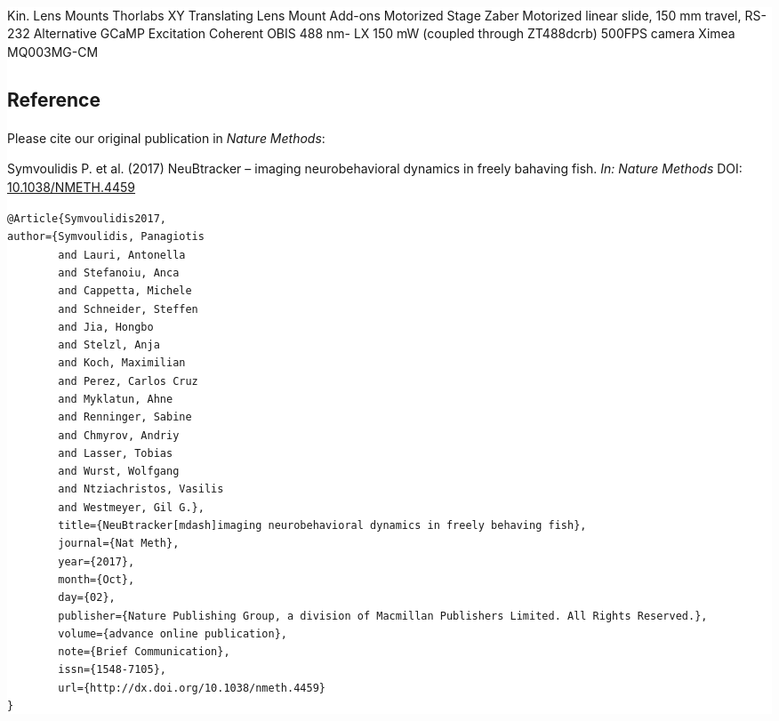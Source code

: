   <tr>
    <td class="tg-yw4l">Kin. Lens Mounts</td>
    <td class="tg-yw4l">Thorlabs</td>
    <td class="tg-yw4l">XY Translating Lens Mount</td>
  </tr>
  <tr>
    <td class="tg-yw4l" rowspan="3">Add-ons</td>
    <td class="tg-yw4l">Motorized Stage</td>
    <td class="tg-yw4l">Zaber</td>
    <td class="tg-yw4l">Motorized linear slide, 150 mm travel, RS-232</td>
  </tr>
  <tr>
    <td class="tg-yw4l">Alternative GCaMP Excitation</td>
    <td class="tg-yw4l">Coherent</td>
    <td class="tg-yw4l">OBIS 488 nm- LX 150 mW (coupled through ZT488dcrb)</td>
  </tr>
  <tr>
    <td class="tg-yw4l">500FPS camera</td>
    <td class="tg-yw4l">Ximea</td>
    <td class="tg-yw4l">MQ003MG-CM</td>
  </tr>
</table>

## Reference

Please cite our original publication in *Nature Methods*:

Symvoulidis P. et al. (2017) NeuBtracker – imaging neurobehavioral dynamics in freely bahaving fish.
*In: Nature Methods* DOI: [10.1038/NMETH.4459](https://dx.doi.org/10.1038/NMETH.4459)

```
@Article{Symvoulidis2017,
author={Symvoulidis, Panagiotis
        and Lauri, Antonella
        and Stefanoiu, Anca
        and Cappetta, Michele
        and Schneider, Steffen
        and Jia, Hongbo
        and Stelzl, Anja
        and Koch, Maximilian
        and Perez, Carlos Cruz
        and Myklatun, Ahne
        and Renninger, Sabine
        and Chmyrov, Andriy
        and Lasser, Tobias
        and Wurst, Wolfgang
        and Ntziachristos, Vasilis
        and Westmeyer, Gil G.},
        title={NeuBtracker[mdash]imaging neurobehavioral dynamics in freely behaving fish},
        journal={Nat Meth},
        year={2017},
        month={Oct},
        day={02},
        publisher={Nature Publishing Group, a division of Macmillan Publishers Limited. All Rights Reserved.},
        volume={advance online publication},
        note={Brief Communication},
        issn={1548-7105},
        url={http://dx.doi.org/10.1038/nmeth.4459}
}
```
